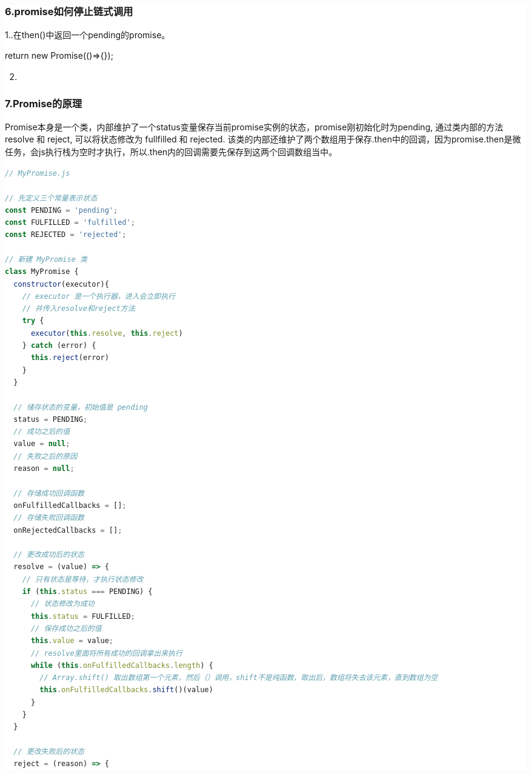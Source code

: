### 6.promise如何停止链式调用

1..在then()中返回一个pending的promise。

return new Promise(()=>{});

2.



### 7.Promise的原理

Promise本身是一个类，内部维护了一个status变量保存当前promise实例的状态，promise刚初始化时为pending, 通过类内部的方法 resolve 和 reject, 可以将状态修改为 fullfilled 和 rejected. 该类的内部还维护了两个数组用于保存.then中的回调，因为promise.then是微任务，会js执行栈为空时才执行，所以.then内的回调需要先保存到这两个回调数组当中。

```js
// MyPromise.js

// 先定义三个常量表示状态
const PENDING = 'pending';
const FULFILLED = 'fulfilled';
const REJECTED = 'rejected';

// 新建 MyPromise 类
class MyPromise {
  constructor(executor){
    // executor 是一个执行器，进入会立即执行
    // 并传入resolve和reject方法
    try {
      executor(this.resolve, this.reject)
    } catch (error) {
      this.reject(error)
    }
  }

  // 储存状态的变量，初始值是 pending
  status = PENDING;
  // 成功之后的值
  value = null;
  // 失败之后的原因
  reason = null;

  // 存储成功回调函数
  onFulfilledCallbacks = [];
  // 存储失败回调函数
  onRejectedCallbacks = [];

  // 更改成功后的状态
  resolve = (value) => {
    // 只有状态是等待，才执行状态修改
    if (this.status === PENDING) {
      // 状态修改为成功
      this.status = FULFILLED;
      // 保存成功之后的值
      this.value = value;
      // resolve里面将所有成功的回调拿出来执行
      while (this.onFulfilledCallbacks.length) {
        // Array.shift() 取出数组第一个元素，然后（）调用，shift不是纯函数，取出后，数组将失去该元素，直到数组为空
        this.onFulfilledCallbacks.shift()(value)
      }
    }
  }

  // 更改失败后的状态
  reject = (reason) => {
```